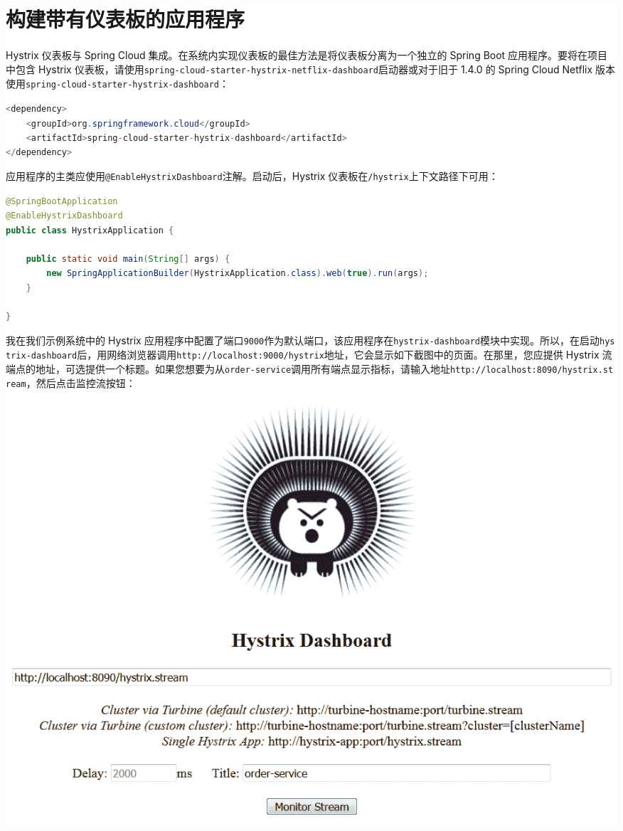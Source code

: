 # 构建带有仪表板的应用程序

Hystrix 仪表板与 Spring Cloud 集成。在系统内实现仪表板的最佳方法是将仪表板分离为一个独立的 Spring Boot 应用程序。要将在项目中包含 Hystrix 仪表板，请使用`spring-cloud-starter-hystrix-netflix-dashboard`启动器或对于旧于 1.4.0 的 Spring Cloud Netflix 版本使用`spring-cloud-starter-hystrix-dashboard`：

```java
<dependency>
    <groupId>org.springframework.cloud</groupId>
    <artifactId>spring-cloud-starter-hystrix-dashboard</artifactId>
</dependency>
```

应用程序的主类应使用`@EnableHystrixDashboard`注解。启动后，Hystrix 仪表板在`/hystrix`上下文路径下可用：

```java
@SpringBootApplication
@EnableHystrixDashboard
public class HystrixApplication {

    public static void main(String[] args) {
        new SpringApplicationBuilder(HystrixApplication.class).web(true).run(args);
    }

}
```

我在我们示例系统中的 Hystrix 应用程序中配置了端口`9000`作为默认端口，该应用程序在`hystrix-dashboard`模块中实现。所以，在启动`hystrix-dashboard`后，用网络浏览器调用`http://localhost:9000/hystrix`地址，它会显示如下截图中的页面。在那里，您应提供 Hystrix 流端点的地址，可选提供一个标题。如果您想要为从`order-service`调用所有端点显示指标，请输入地址`http://localhost:8090/hystrix.stream`，然后点击监控流按钮：

![](img/0aa6b722-29ff-47e5-a8f4-34ea62bc2944.png)
